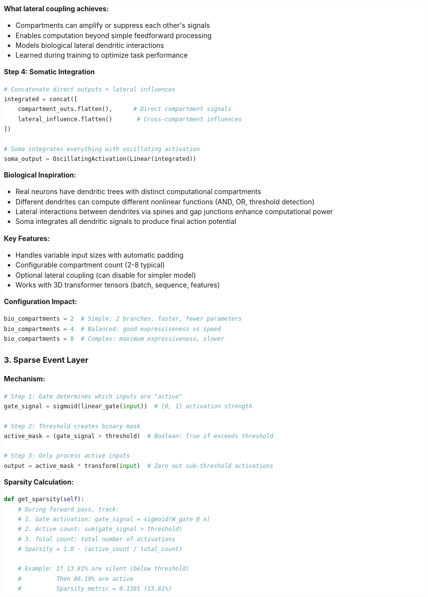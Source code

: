 **What lateral coupling achieves:**
- Compartments can amplify or suppress each other's signals
- Enables computation beyond simple feedforward processing
- Models biological lateral dendritic interactions
- Learned during training to optimize task performance

**Step 4: Somatic Integration**
```python
# Concatenate direct outputs + lateral influences
integrated = concat([
    compartment_outs.flatten(),      # Direct compartment signals
    lateral_influence.flatten()       # Cross-compartment influences
])

# Soma integrates everything with oscillating activation
soma_output = OscillatingActivation(Linear(integrated))
```

**Biological Inspiration:**
- Real neurons have dendritic trees with distinct computational compartments
- Different dendrites can compute different nonlinear functions (AND, OR, threshold detection)
- Lateral interactions between dendrites via spines and gap junctions enhance computational power
- Soma integrates all dendritic signals to produce final action potential

**Key Features:**
- Handles variable input sizes with automatic padding
- Configurable compartment count (2-8 typical)
- Optional lateral coupling (can disable for simpler model)
- Works with 3D transformer tensors (batch, sequence, features)

**Configuration Impact:**
```python
bio_compartments = 2  # Simple: 2 branches, faster, fewer parameters
bio_compartments = 4  # Balanced: good expressiveness vs speed
bio_compartments = 8  # Complex: maximum expressiveness, slower
```

### 3. Sparse Event Layer

**Mechanism:**
```python
# Step 1: Gate determines which inputs are "active"
gate_signal = sigmoid(linear_gate(input))  # [0, 1] activation strength

# Step 2: Threshold creates binary mask
active_mask = (gate_signal > threshold)  # Boolean: True if exceeds threshold

# Step 3: Only process active inputs
output = active_mask * transform(input)  # Zero out sub-threshold activations
```

**Sparsity Calculation:**
```python
def get_sparsity(self):
    # During forward pass, track:
    # 1. Gate activation: gate_signal = sigmoid(W_gate @ x)
    # 2. Active count: sum(gate_signal > threshold)
    # 3. Total count: total number of activations
    # Sparsity = 1.0 - (active_count / total_count)
    
    # Example: If 13.81% are silent (below threshold)
    #          Then 86.19% are active
    #          Sparsity metric = 0.1381 (13.81%)
```
